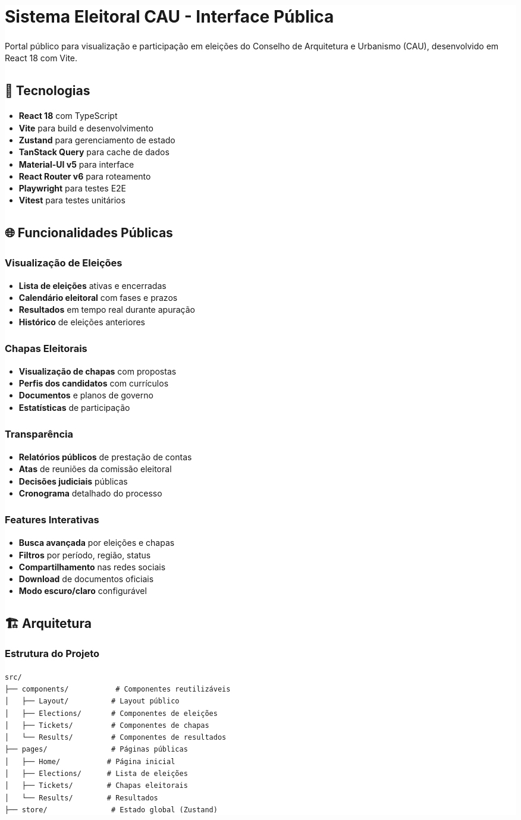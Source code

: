 # Sistema Eleitoral CAU - Interface Pública

Portal público para visualização e participação em eleições do Conselho de Arquitetura e Urbanismo (CAU), desenvolvido em React 18 com Vite.

## 🚀 Tecnologias

- **React 18** com TypeScript
- **Vite** para build e desenvolvimento
- **Zustand** para gerenciamento de estado
- **TanStack Query** para cache de dados
- **Material-UI v5** para interface
- **React Router v6** para roteamento
- **Playwright** para testes E2E
- **Vitest** para testes unitários

## 🌐 Funcionalidades Públicas

### Visualização de Eleições
- **Lista de eleições** ativas e encerradas
- **Calendário eleitoral** com fases e prazos
- **Resultados** em tempo real durante apuração
- **Histórico** de eleições anteriores

### Chapas Eleitorais
- **Visualização de chapas** com propostas
- **Perfis dos candidatos** com currículos
- **Documentos** e planos de governo
- **Estatísticas** de participação

### Transparência
- **Relatórios públicos** de prestação de contas
- **Atas** de reuniões da comissão eleitoral
- **Decisões judiciais** públicas
- **Cronograma** detalhado do processo

### Features Interativas
- **Busca avançada** por eleições e chapas
- **Filtros** por período, região, status
- **Compartilhamento** nas redes sociais
- **Download** de documentos oficiais
- **Modo escuro/claro** configurável

## 🏗️ Arquitetura

### Estrutura do Projeto

```
src/
├── components/           # Componentes reutilizáveis
│   ├── Layout/          # Layout público
│   ├── Elections/       # Componentes de eleições
│   ├── Tickets/         # Componentes de chapas
│   └── Results/         # Componentes de resultados
├── pages/               # Páginas públicas
│   ├── Home/           # Página inicial
│   ├── Elections/      # Lista de eleições
│   ├── Tickets/        # Chapas eleitorais
│   └── Results/        # Resultados
├── store/               # Estado global (Zustand)
```